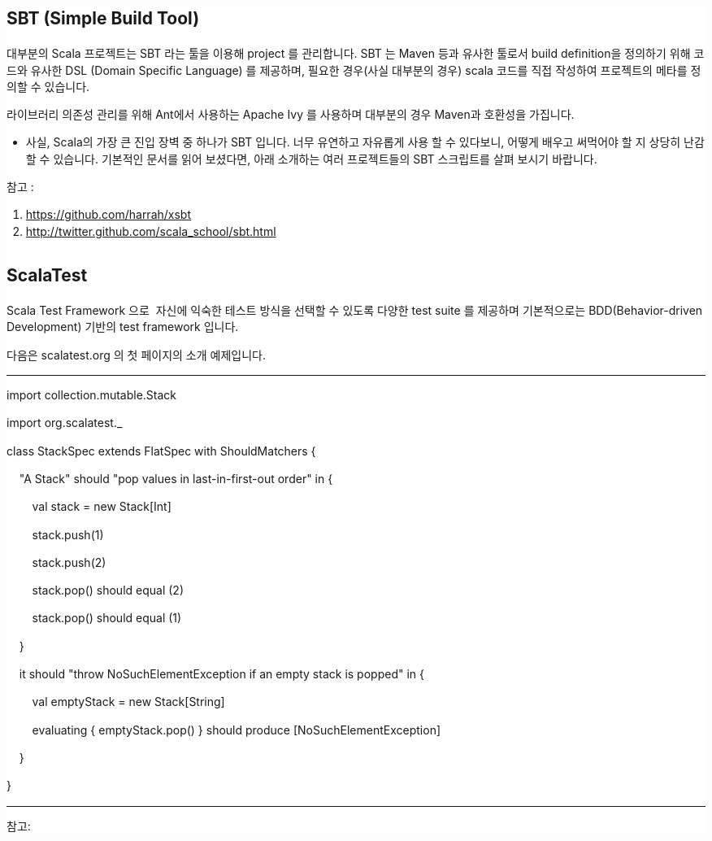 ## SBT (Simple Build Tool)

대부분의 Scala 프로젝트는 SBT 라는 툴을 이용해 project 를 관리합니다. SBT 는 Maven 등과 유사한 툴로서 build
definition을 정의하기 위해 코드와 유사한 DSL (Domain Specific Language) 를 제공하며, 필요한 경우(사실
대부분의 경우) scala 코드를 직접 작성하여 프로젝트의 메타를 정의할 수 있습니다.

라이브러리 의존성 관리를 위해 Ant에서 사용하는 Apache Ivy 를 사용하며 대부분의 경우 Maven과 호환성을 가집니다.

* 사실, Scala의 가장 큰 진입 장벽 중 하나가 SBT 입니다. 너무 유연하고 자유롭게 사용 할 수 있다보니, 어떻게 배우고 써먹어야 할 지 상당히 난감할 수 있습니다. 기본적인 문서를 읽어 보셨다면, 아래 소개하는 여러 프로젝트들의 SBT 스크립트를 살펴 보시기 바랍니다.

참고 :

  1. <https://github.com/harrah/xsbt>
  2. <http://twitter.github.com/scala_school/sbt.html>

##

## ScalaTest

Scala Test Framework 으로  자신에 익숙한 테스트 방식을 선택할 수 있도록 다양한 test suite 를 제공하며
기본적으로는 BDD(Behavior-driven Development) 기반의 test framework 입니다.

다음은 scalatest.org 의 첫 페이지의 소개 예제입니다.

* * *

import collection.mutable.Stack

import org.scalatest._

class StackSpec extends FlatSpec with ShouldMatchers {

    "A Stack" should "pop values in last-in-first-out order" in {

        val stack = new Stack[Int]

        stack.push(1)

        stack.push(2)

        stack.pop() should equal (2)

        stack.pop() should equal (1)

    }

    it should "throw NoSuchElementException if an empty stack is popped" in {

        val emptyStack = new Stack[String]

        evaluating { emptyStack.pop() } should produce
[NoSuchElementException]

    }

}

* * *

참고:
